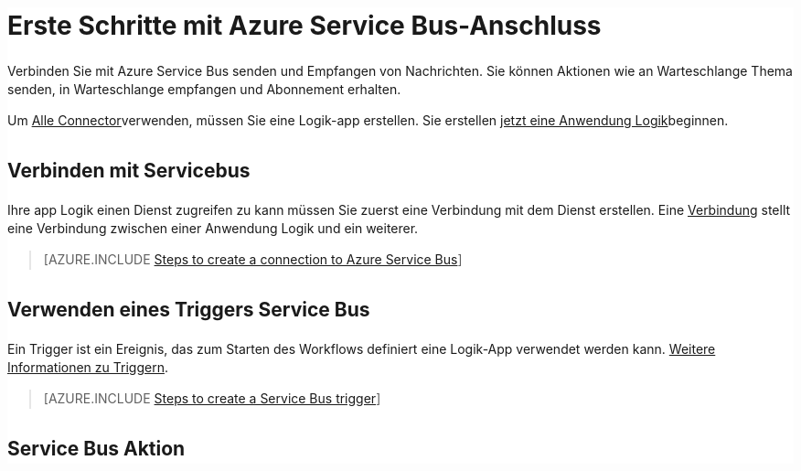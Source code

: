 <properties
pageTitle="Lernen Azure Service Bus-Verbindung in Logik-apps | Microsoft Azure"
description="Erstellen von Logik apps mit Azure App. Verbinden Sie mit Azure Service Bus senden und Empfangen von Nachrichten. Sie können Aktionen wie an Warteschlange Thema senden, in Warteschlange empfangen und Abonnement erhalten."
services="logic-apps"
documentationCenter=".net,nodejs,java"  
authors="msftman"
manager="erikre"
editor=""
tags="connectors" />

<tags
ms.service="logic-apps"
ms.devlang="multiple"
ms.topic="article"
ms.tgt_pltfrm="na"
ms.workload="integration"
ms.date="08/02/2016"
ms.author="deonhe"/>

# <a name="get-started-with-the-azure-service-bus-connector"></a>Erste Schritte mit Azure Service Bus-Anschluss

Verbinden Sie mit Azure Service Bus senden und Empfangen von Nachrichten. Sie können Aktionen wie an Warteschlange Thema senden, in Warteschlange empfangen und Abonnement erhalten.

Um [Alle Connector](./apis-list.md)verwenden, müssen Sie eine Logik-app erstellen. Sie erstellen [jetzt eine Anwendung Logik](../app-service-logic/app-service-logic-create-a-logic-app.md)beginnen.

## <a name="connect-to-service-bus"></a>Verbinden mit Servicebus

Ihre app Logik einen Dienst zugreifen zu kann müssen Sie zuerst eine Verbindung mit dem Dienst erstellen. Eine [Verbindung](./connectors-overview.md) stellt eine Verbindung zwischen einer Anwendung Logik und ein weiterer.  

>[AZURE.INCLUDE [Steps to create a connection to Azure Service Bus](../../includes/connectors-create-api-servicebus.md)]

## <a name="use-a-service-bus-trigger"></a>Verwenden eines Triggers Service Bus

Ein Trigger ist ein Ereignis, das zum Starten des Workflows definiert eine Logik-App verwendet werden kann. [Weitere Informationen zu Triggern](../app-service-logic/app-service-logic-what-are-logic-apps.md#logic-app-concepts).  

>[AZURE.INCLUDE [Steps to create a Service Bus trigger](../../includes/connectors-create-api-servicebus-trigger.md)]  

## <a name="use-a-service-bus-action"></a>Service Bus Aktion
